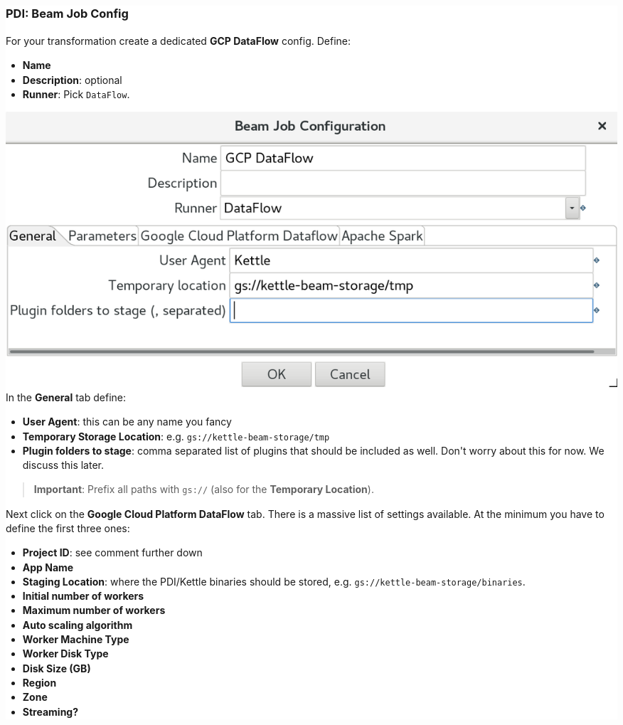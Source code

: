 ### PDI: Beam Job Config

For your transformation create a dedicated **GCP DataFlow** config. Define:

- **Name**
- **Description**: optional
- **Runner**: Pick `DataFlow`.

![](/images/kettle-beam/kettle-beam-7.png)
In the **General** tab define:

- **User Agent**: this can be any name you fancy
- **Temporary Storage Location**: e.g. `gs://kettle-beam-storage/tmp`
- **Plugin folders to stage**: comma separated list of plugins that should be included as well. Don't worry about this for now. We discuss this later.

> **Important**: Prefix all paths with `gs://` (also for the **Temporary Location**). 

Next click on the **Google Cloud Platform DataFlow** tab. There is a massive list of settings available. At the minimum you have to define the first three ones:

- **Project ID**: see comment further down
- **App Name**
- **Staging Location**: where the PDI/Kettle binaries should be stored, e.g. `gs://kettle-beam-storage/binaries`.
- **Initial number of workers**
- **Maximum number of workers**
- **Auto scaling algorithm**
- **Worker Machine Type**
- **Worker Disk Type**
- **Disk Size (GB)**
- **Region**
- **Zone**
- **Streaming?**
